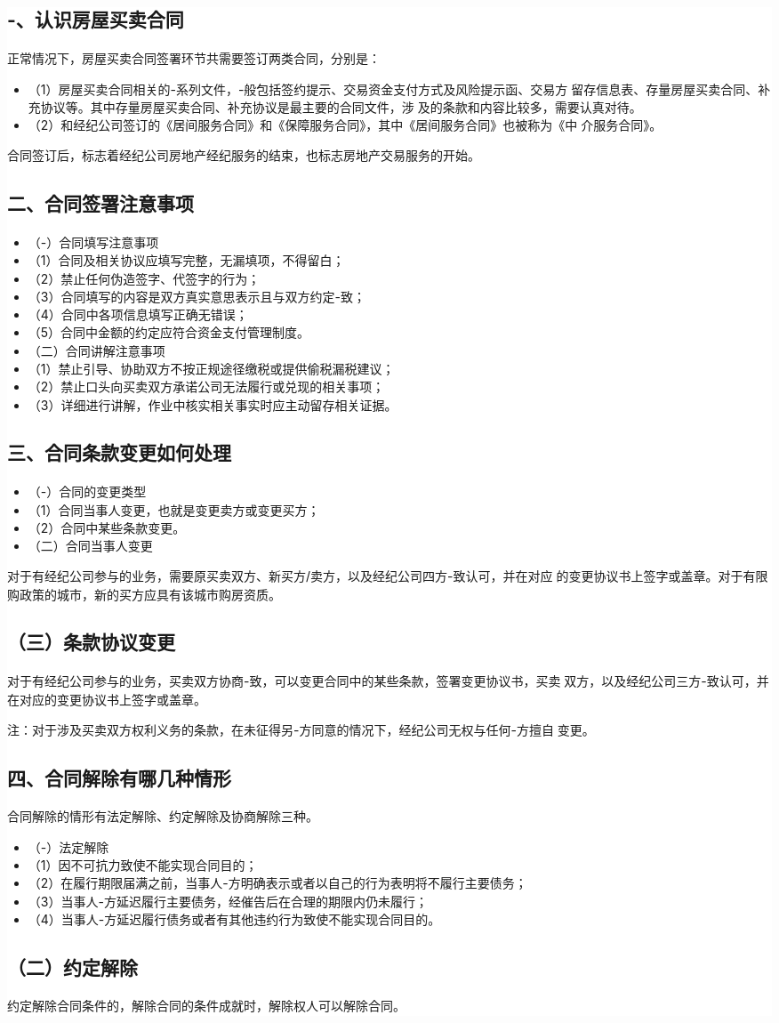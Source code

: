 ## -、认识房屋买卖合同

正常情况下，房屋买卖合同签署环节共需要签订两类合同，分别是：

- （1）房屋买卖合同相关的-系列文件，-般包括签约提示、交易资金支付方式及风险提示函、交易方 留存信息表、存量房屋买卖合同、补充协议等。其中存量房屋买卖合同、补充协议是最主要的合同文件，涉 及的条款和内容比较多，需要认真对待。
- （2）和经纪公司签订的《居间服务合同》和《保障服务合同》，其中《居间服务合同》也被称为《中 介服务合同》。

合同签订后，标志着经纪公司房地产经纪服务的结束，也标志房地产交易服务的开始。

## 二、合同签署注意事项

- （-）合同填写注意事项
- （1）合同及相关协议应填写完整，无漏填项，不得留白；
- （2）禁止任何伪造签字、代签字的行为；
- （3）合同填写的内容是双方真实意思表示且与双方约定-致；
- （4）合同中各项信息填写正确无错误；
- （5）合同中金额的约定应符合资金支付管理制度。
- （二）合同讲解注意事项
- （1）禁止引导、协助双方不按正规途径缴税或提供偷税漏税建议；
- （2）禁止口头向买卖双方承诺公司无法履行或兑现的相关事项；
- （3）详细进行讲解，作业中核实相关事实时应主动留存相关证据。

## 三、合同条款变更如何处理

- （-）合同的变更类型
- （1）合同当事人变更，也就是变更卖方或变更买方；
- （2）合同中某些条款变更。
- （二）合同当事人变更

对于有经纪公司参与的业务，需要原买卖双方、新买方/卖方，以及经纪公司四方-致认可，并在对应 的变更协议书上签字或盖章。对于有限购政策的城市，新的买方应具有该城市购房资质。



## （三）条款协议变更

对于有经纪公司参与的业务，买卖双方协商-致，可以变更合同中的某些条款，签署变更协议书，买卖 双方，以及经纪公司三方-致认可，并在对应的变更协议书上签字或盖章。

注：对于涉及买卖双方权利义务的条款，在未征得另-方同意的情况下，经纪公司无权与任何-方擅自 变更。

## 四、合同解除有哪几种情形

合同解除的情形有法定解除、约定解除及协商解除三种。

- （-）法定解除
- （1）因不可抗力致使不能实现合同目的；
- （2）在履行期限届满之前，当事人-方明确表示或者以自己的行为表明将不履行主要债务；
- （3）当事人-方延迟履行主要债务，经催告后在合理的期限内仍未履行；
- （4）当事人-方延迟履行债务或者有其他违约行为致使不能实现合同目的。

## （二）约定解除

约定解除合同条件的，解除合同的条件成就时，解除权人可以解除合同。
